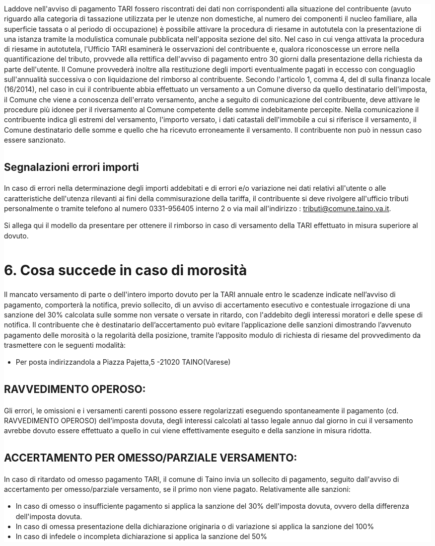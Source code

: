 Laddove nell'avviso di pagamento TARI fossero riscontrati dei dati non corrispondenti alla situazione del contribuente (avuto riguardo alla categoria di tassazione utilizzata per le utenze non domestiche, al numero dei componenti il nucleo familiare, alla superficie tassata o al periodo di occupazione) è possibile attivare la procedura di riesame in autotutela con la presentazione di una istanza tramite la modulistica comunale pubblicata nell'apposita sezione del sito. Nel caso in cui venga attivata la procedura di riesame in autotutela, l'Ufficio TARI esaminerà le osservazioni del contribuente e, qualora riconoscesse un errore nella quantificazione del tributo, provvede alla rettifica dell'avviso di pagamento entro 30 giorni dalla presentazione della richiesta da parte dell'utente. Il Comune provvederà inoltre alla restituzione degli importi eventualmente pagati in eccesso con conguaglio sull'annualità successiva o con liquidazione del rimborso al contribuente. Secondo l'articolo 1, comma 4, del dl sulla finanza locale (16/2014), nel caso in cui il contribuente abbia effettuato un versamento a un Comune diverso da quello destinatario dell'imposta, il Comune che viene a conoscenza dell'errato versamento, anche a seguito di comunicazione del contribuente, deve attivare le procedure più idonee per il riversamento al Comune competente delle somme indebitamente percepite. Nella comunicazione il contribuente indica gli estremi del versamento, l'importo versato, i dati catastali dell'immobile a cui si riferisce il versamento, il Comune destinatario delle somme e quello che ha ricevuto erroneamente il versamento. Il contribuente non può in nessun caso essere sanzionato.

## Segnalazioni errori importi
In caso di errori nella determinazione degli importi addebitati e di errori e/o variazione nei dati relativi all'utente o alle caratteristiche dell'utenza rilevanti ai fini della commisurazione della tariffa, il contribuente si deve rivolgere all'ufficio tributi personalmente o tramite telefono al numero 0331-956405 interno 2 o via mail all'indirizzo : tributi@comune.taino.va.it.

Si allega qui il modello da presentare per ottenere il rimborso in caso di versamento della TARI effettuato in misura superiore al dovuto.

# 6. Cosa succede in caso di morosità
Il mancato versamento di parte o dell'intero importo dovuto per la TARI annuale entro le scadenze indicate nell’avviso di pagamento, comporterà la notifica, previo sollecito, di un avviso di accertamento esecutivo e contestuale irrogazione di una sanzione del 30% calcolata sulle somme non versate o versate in ritardo, con l'addebito degli interessi moratori e delle spese di notifica. Il contribuente che è destinatario dell’accertamento può evitare l’applicazione delle sanzioni dimostrando l’avvenuto pagamento delle morosità o la regolarità della posizione, tramite l’apposito modulo di richiesta di riesame del provvedimento da trasmettere con le seguenti modalità:
- Per posta indirizzandola a Piazza Pajetta,5 -21020 TAINO(Varese)

## RAVVEDIMENTO OPEROSO: 
Gli errori, le omissioni e i versamenti carenti possono essere regolarizzati eseguendo spontaneamente il pagamento (cd. RAVVEDIMENTO OPEROSO) dell’imposta dovuta, degli interessi calcolati al tasso legale annuo dal giorno in cui il versamento avrebbe dovuto essere effettuato a quello in cui viene effettivamente eseguito e della sanzione in misura ridotta. 

## ACCERTAMENTO PER OMESSO/PARZIALE VERSAMENTO: 
In caso di ritardato od omesso pagamento TARI, il comune di Taino invia un sollecito di pagamento, seguito dall'avviso di accertamento per omesso/parziale versamento, se il primo non viene pagato. Relativamente alle sanzioni:
- In caso di omesso o insufficiente pagamento si applica la sanzione del 30% dell'imposta dovuta, ovvero della differenza dell'imposta dovuta.
- In caso di omessa presentazione della dichiarazione originaria o di variazione si applica la sanzione del 100%
- In caso di infedele o incompleta dichiarazione si applica la sanzione del 50%